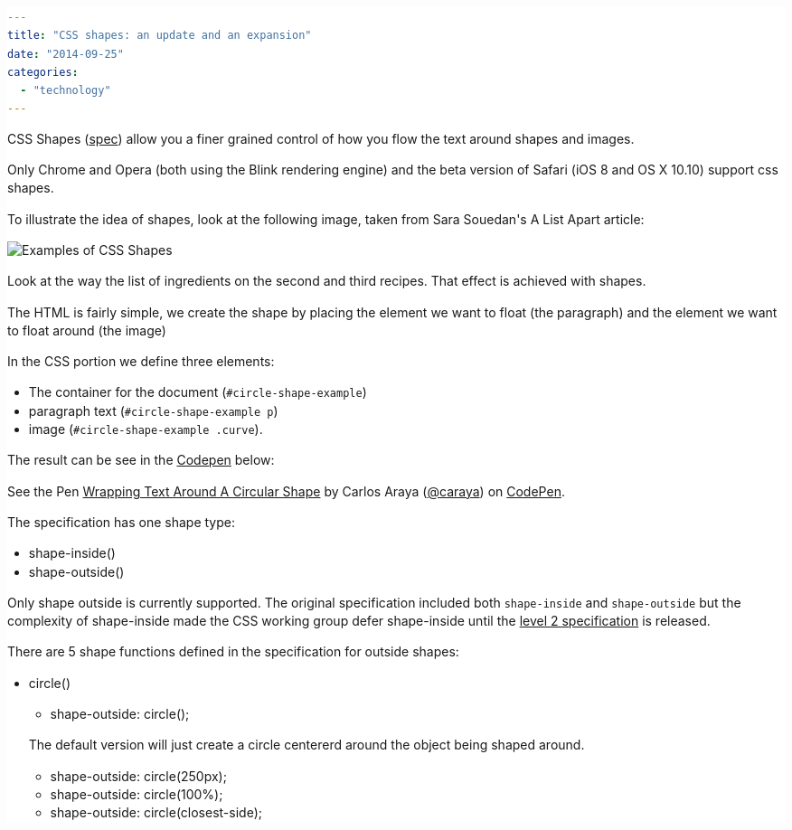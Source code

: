 ```yaml
---
title: "CSS shapes: an update and an expansion"
date: "2014-09-25"
categories: 
  - "technology"
---
```


CSS Shapes ([spec](http://dev.w3.org/csswg/css-shapes/)) allow you a finer grained control of how you flow the text around shapes and images.

Only Chrome and Opera (both using the Blink rendering engine) and the beta version of Safari (iOS 8 and OS X 10.10) support css shapes.

To illustrate the idea of shapes, look at the following image, taken from Sara Souedan's A List Apart article:

![Examples of CSS Shapes](//alistapart.com/d/394/shape-outside-example.jpg)

Look at the way the list of ingredients on the second and third recipes. That effect is achieved with shapes.

The HTML is fairly simple, we create the shape by placing the element we want to float (the paragraph) and the element we want to float around (the image)

In the CSS portion we define three elements:

- The container for the document (`#circle-shape-example`)
- paragraph text (`#circle-shape-example p`)
- image (`#circle-shape-example .curve`).

The result can be see in the [Codepen](http://codepen.io/caraya/pen/pgIEk) below:

<p data-height="430" data-theme-id="2039" data-slug-hash="lFdyI" data-default-tab="result" data-user="caraya" class="codepen">See the Pen <a href="http://codepen.io/caraya/pen/lFdyI/">Wrapping Text Around A Circular Shape</a> by Carlos Araya (<a href="http://codepen.io/caraya">@caraya</a>) on <a href="http://codepen.io">CodePen</a>.</p>

<script async src="//codepen.io/assets/embed/ei.js"></script>

The specification has one shape type:

- shape-inside()
- shape-outside()

Only shape outside is currently supported. The original specification included both `shape-inside` and `shape-outside` but the complexity of shape-inside made the CSS working group defer shape-inside until the [level 2 specification](http://dev.w3.org/csswg/css-shapes-2/) is released.

There are 5 shape functions defined in the specification for outside shapes:

- circle()
    
    - shape-outside: circle();
    
    The default version will just create a circle centererd around the object being shaped around.
    
    - shape-outside: circle(250px);
    - shape-outside: circle(100%);
    - shape-outside: circle(closest-side);
        